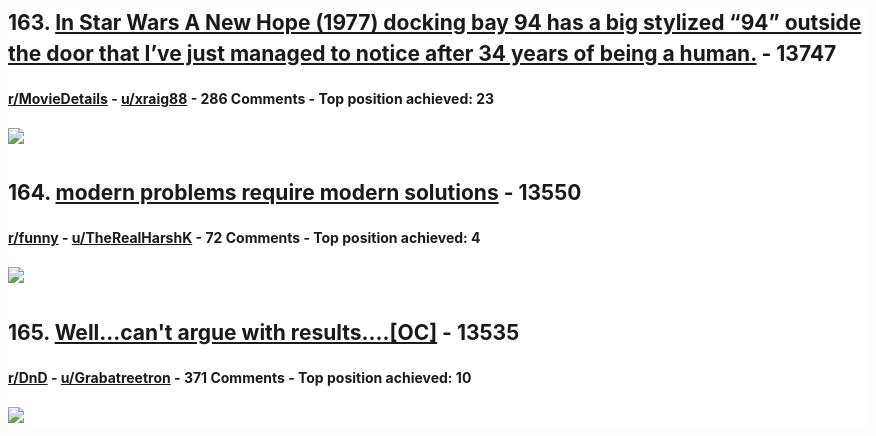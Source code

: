 ## 163. [In Star Wars A New Hope (1977) docking bay 94 has a big stylized “94” outside the door that I’ve just managed to notice after 34 years of being a human.](http://reddit.com/r/MovieDetails/comments/e25c8g/in_star_wars_a_new_hope_1977_docking_bay_94_has_a/) - 13747
#### [r/MovieDetails](http://reddit.com/r/MovieDetails) - [u/xraig88](http://reddit.com/u/xraig88) - 286 Comments - Top position achieved: 23

<a href="https://i.redd.it/5y5u8yuor3141.jpg"><img src="https://b.thumbs.redditmedia.com/j15nKBvtKKVcayzEo58cqCeBPpDSh-Yk0NGDgLxtHNk.jpg"></img></a>

## 164. [modern problems require modern solutions](http://reddit.com/r/funny/comments/e1uu88/modern_problems_require_modern_solutions/) - 13550
#### [r/funny](http://reddit.com/r/funny) - [u/TheRealHarshK](http://reddit.com/u/TheRealHarshK) - 72 Comments - Top position achieved: 4

<a href="https://i.redd.it/m2ooecfplz041.jpg"><img src="https://b.thumbs.redditmedia.com/PYqVFaCUCOHq5iY3tkjiR32R_0jYLOUGp1WSQEr0pQE.jpg"></img></a>

## 165. [Well...can't argue with results....[OC]](http://reddit.com/r/DnD/comments/e1x1pj/wellcant_argue_with_resultsoc/) - 13535
#### [r/DnD](http://reddit.com/r/DnD) - [u/Grabatreetron](http://reddit.com/u/Grabatreetron) - 371 Comments - Top position achieved: 10

<a href="https://i.redd.it/5r1fw1pqt0141.jpg"><img src="image"></img></a>

